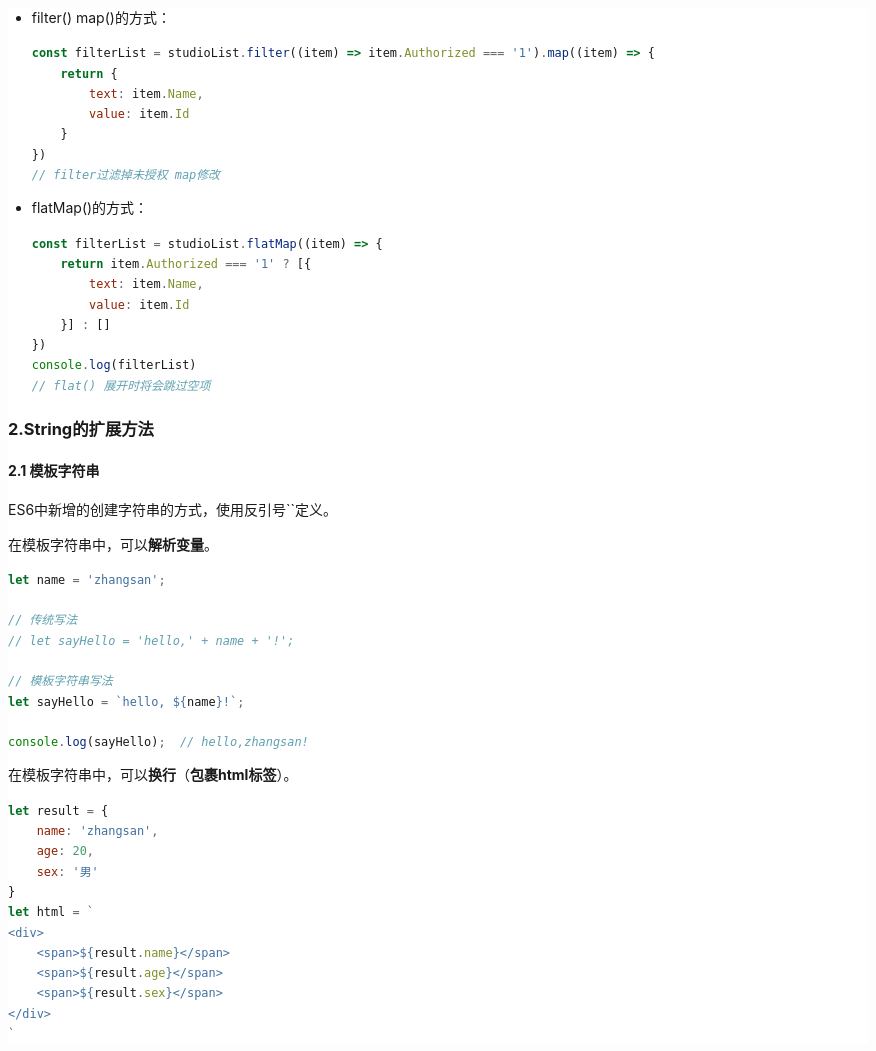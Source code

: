    - filter() map()的方式：

     ```js
     const filterList = studioList.filter((item) => item.Authorized === '1').map((item) => {
         return {
             text: item.Name,
             value: item.Id
         }
     })
     // filter过滤掉未授权 map修改
     ```

   - flatMap()的方式：

     ```js
     const filterList = studioList.flatMap((item) => {
         return item.Authorized === '1' ? [{
             text: item.Name,
             value: item.Id
         }] : []
     })
     console.log(filterList)
     // flat() 展开时将会跳过空项
     ```

     

   

### 2.String的扩展方法

#### 2.1 模板字符串

ES6中新增的创建字符串的方式，使用反引号``定义。

在模板字符串中，可以**解析变量**。

```js
let name = 'zhangsan';

// 传统写法
// let sayHello = 'hello,' + name + '!';

// 模板字符串写法
let sayHello = `hello, ${name}!`;

console.log(sayHello);	// hello,zhangsan!
```

在模板字符串中，可以**换行**（**包裹html标签**）。

```js
let result = {
	name: 'zhangsan',
	age: 20,
	sex: '男'
}
let html = `
<div>
	<span>${result.name}</span>
	<span>${result.age}</span>
	<span>${result.sex}</span>
</div>
`
```
